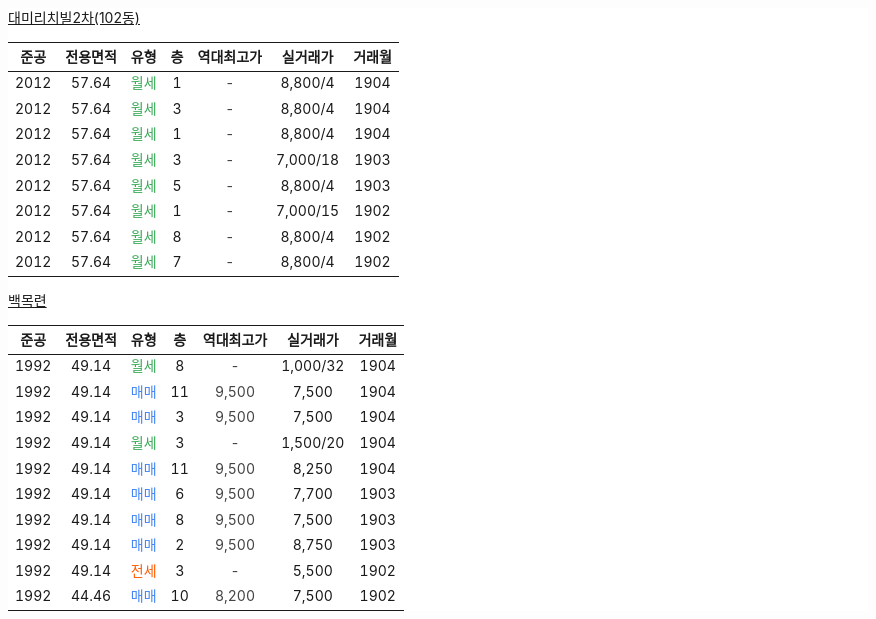 [대미리치빌2차(102동)](https://search.naver.com/search.naver?query=%EB%8C%80%EC%A0%84%EA%B4%91%EC%97%AD%EC%8B%9C+%EC%84%9C%EA%B5%AC+%EC%A0%95%EB%A6%BC%EB%8F%99+%EB%8C%80%EB%AF%B8%EB%A6%AC%EC%B9%98%EB%B9%8C2%EC%B0%A8%28102%EB%8F%99%29)

|준공|전용면적|유형|층|역대최고가|실거래가|거래월|
|:---:|:---:|:---:|:---:|:---:|:---:|:---:|
|2012|57.64|<span style="color:#34a853">월세</span>|1|<span style="color:#444444">-</span>|8,800/4|1904|
|2012|57.64|<span style="color:#34a853">월세</span>|3|<span style="color:#444444">-</span>|8,800/4|1904|
|2012|57.64|<span style="color:#34a853">월세</span>|1|<span style="color:#444444">-</span>|8,800/4|1904|
|2012|57.64|<span style="color:#34a853">월세</span>|3|<span style="color:#444444">-</span>|7,000/18|1903|
|2012|57.64|<span style="color:#34a853">월세</span>|5|<span style="color:#444444">-</span>|8,800/4|1903|
|2012|57.64|<span style="color:#34a853">월세</span>|1|<span style="color:#444444">-</span>|7,000/15|1902|
|2012|57.64|<span style="color:#34a853">월세</span>|8|<span style="color:#444444">-</span>|8,800/4|1902|
|2012|57.64|<span style="color:#34a853">월세</span>|7|<span style="color:#444444">-</span>|8,800/4|1902|

[백목련](https://search.naver.com/search.naver?query=%EB%8C%80%EC%A0%84%EA%B4%91%EC%97%AD%EC%8B%9C+%EC%84%9C%EA%B5%AC+%EC%A0%95%EB%A6%BC%EB%8F%99+%EB%B0%B1%EB%AA%A9%EB%A0%A8)

|준공|전용면적|유형|층|역대최고가|실거래가|거래월|
|:---:|:---:|:---:|:---:|:---:|:---:|:---:|
|1992|49.14|<span style="color:#34a853">월세</span>|8|<span style="color:#444444">-</span>|1,000/32|1904|
|1992|49.14|<span style="color:#4285f3">매매</span>|11|<span style="color:#444444">9,500</span>|7,500|1904|
|1992|49.14|<span style="color:#4285f3">매매</span>|3|<span style="color:#444444">9,500</span>|7,500|1904|
|1992|49.14|<span style="color:#34a853">월세</span>|3|<span style="color:#444444">-</span>|1,500/20|1904|
|1992|49.14|<span style="color:#4285f3">매매</span>|11|<span style="color:#444444">9,500</span>|8,250|1904|
|1992|49.14|<span style="color:#4285f3">매매</span>|6|<span style="color:#444444">9,500</span>|7,700|1903|
|1992|49.14|<span style="color:#4285f3">매매</span>|8|<span style="color:#444444">9,500</span>|7,500|1903|
|1992|49.14|<span style="color:#4285f3">매매</span>|2|<span style="color:#444444">9,500</span>|8,750|1903|
|1992|49.14|<span style="color:#ff5a00">전세</span>|3|<span style="color:#444444">-</span>|5,500|1902|
|1992|44.46|<span style="color:#4285f3">매매</span>|10|<span style="color:#444444">8,200</span>|7,500|1902|


<script async src="//pagead2.googlesyndication.com/pagead/js/adsbygoogle.js"></script>

<ins class="adsbygoogle"
     style="display:block"
     data-ad-client="ca-pub-2446590836940007"
     data-ad-slot="1659523306"
     data-ad-format="auto"
     data-full-width-responsive="true"></ins>
<script>
(adsbygoogle = window.adsbygoogle || []).push({});
</script>
